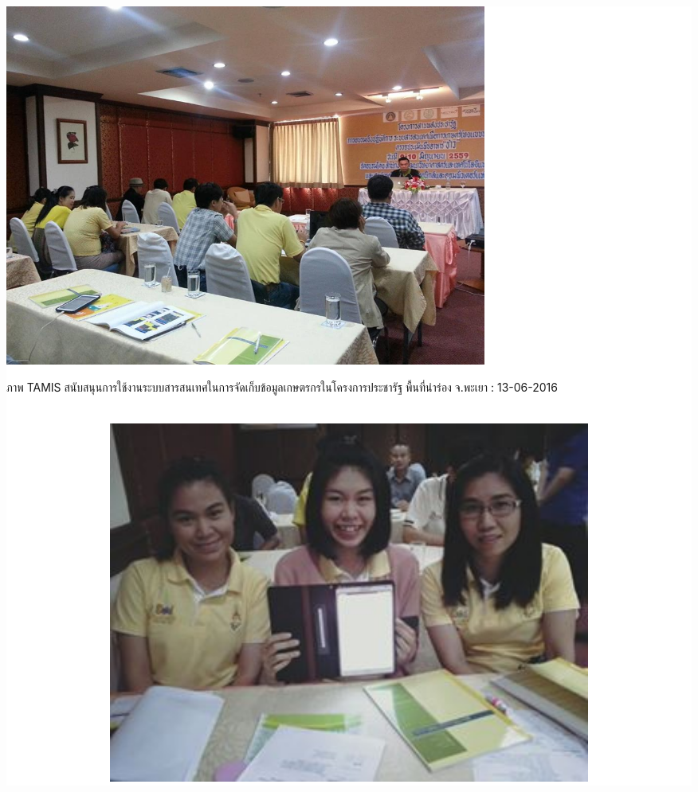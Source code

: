 <img src="/pics/events/10062016/10062016-10.jpg" alt="events" style="width: 600px; "/>  

ภาพ TAMIS สนับสนุนการใช้งานระบบสารสนเทศในการจัดเก็บข้อมูลเกษตรกรในโครงการประชารัฐ พื้นที่นำร่อง จ.พะเยา : 13-06-2016


 <br>
 <div style="text-align:center" markdown="1">
 <img src="/pics/events/09062016/09062016-01.jpg" alt="events" style="width: 600px; "/>  
